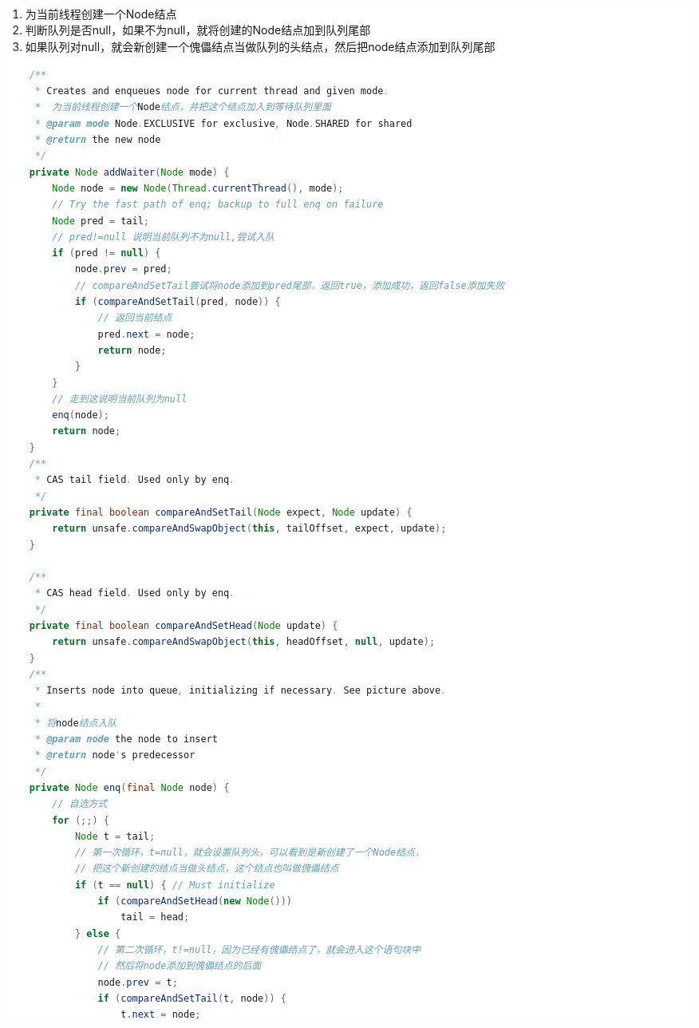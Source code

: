 1. 为当前线程创建一个Node结点
2. 判断队列是否null，如果不为null，就将创建的Node结点加到队列尾部
3. 如果队列对null，就会新创建一个傀儡结点当做队列的头结点，然后把node结点添加到队列尾部

```java
    /**
     * Creates and enqueues node for current thread and given mode.
     *  为当前线程创建一个Node结点，并把这个结点加入到等待队列里面
     * @param mode Node.EXCLUSIVE for exclusive, Node.SHARED for shared
     * @return the new node
     */
    private Node addWaiter(Node mode) {
        Node node = new Node(Thread.currentThread(), mode);
        // Try the fast path of enq; backup to full enq on failure
        Node pred = tail;
        // pred!=null 说明当前队列不为null,尝试入队
        if (pred != null) {
            node.prev = pred;
            // compareAndSetTail尝试将node添加到pred尾部，返回true，添加成功，返回false添加失败
            if (compareAndSetTail(pred, node)) {
                // 返回当前结点
                pred.next = node;
                return node;
            }
        }
        // 走到这说明当前队列为null
        enq(node);
        return node;
    }
    /**
     * CAS tail field. Used only by enq.
     */
    private final boolean compareAndSetTail(Node expect, Node update) {
        return unsafe.compareAndSwapObject(this, tailOffset, expect, update);
    }

    /**
     * CAS head field. Used only by enq.
     */
    private final boolean compareAndSetHead(Node update) {
        return unsafe.compareAndSwapObject(this, headOffset, null, update);
    }
    /**
     * Inserts node into queue, initializing if necessary. See picture above.
     *
     * 将node结点入队
     * @param node the node to insert
     * @return node's predecessor
     */
    private Node enq(final Node node) {
        // 自选方式
        for (;;) {
            Node t = tail;
            // 第一次循环，t=null，就会设置队列头，可以看到是新创建了一个Node结点，
            // 把这个新创建的结点当做头结点，这个结点也叫做傀儡结点
            if (t == null) { // Must initialize
                if (compareAndSetHead(new Node()))
                    tail = head;
            } else {
                // 第二次循环，t!=null，因为已经有傀儡结点了，就会进入这个语句块中
                // 然后将node添加到傀儡结点的后面
                node.prev = t;
                if (compareAndSetTail(t, node)) {
                    t.next = node;
```